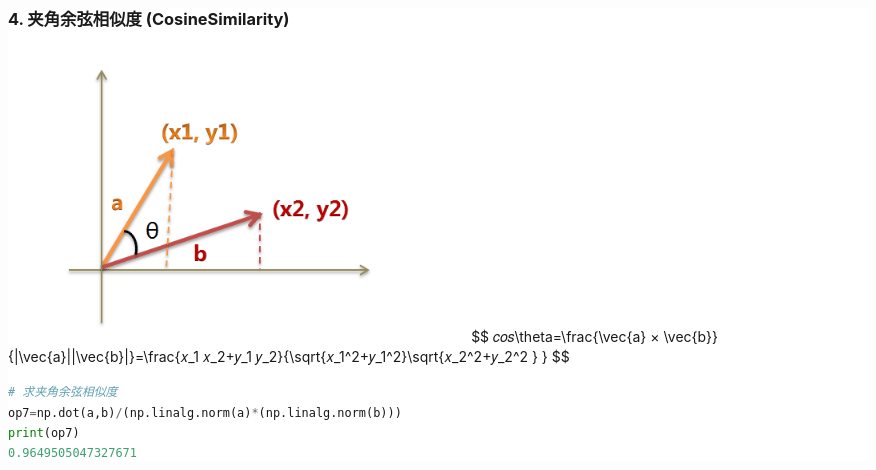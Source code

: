 

### 4. 夹角余弦相似度 (CosineSimilarity)

<img src="images/1965643438-20191216185745111.png" alt="5.png" style="zoom:80%;" />
$$
𝑐𝑜𝑠\theta=\frac{\vec{a} × \vec{b}}{|\vec{a}||\vec{b}|}=\frac{𝑥_1 𝑥_2+𝑦_1 𝑦_2}{\sqrt{𝑥_1^2+𝑦_1^2}\sqrt{𝑥_2^2+𝑦_2^2 } }
$$



```python
# 求夹角余弦相似度
op7=np.dot(a,b)/(np.linalg.norm(a)*(np.linalg.norm(b)))
print(op7)
0.9649505047327671
```

